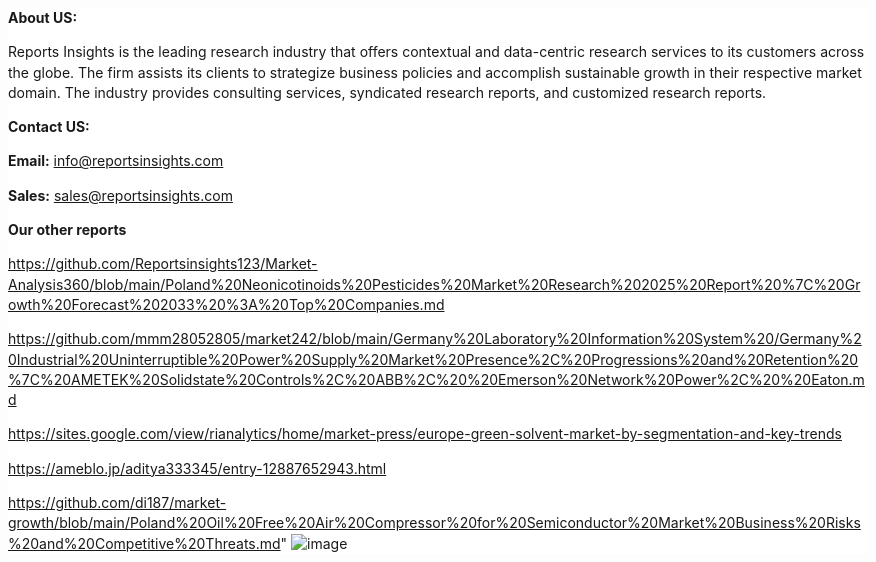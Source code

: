 <strong><strong>About US</strong>:</strong>

Reports Insights is the leading research industry that offers contextual and data-centric research services to its customers across the globe. The firm assists its clients to strategize business policies and accomplish sustainable growth in their respective market domain. The industry provides consulting services, syndicated research reports, and customized research reports.

<strong>Contact US:</strong>

<p class=""""><b>Email:</b> <a href=mailto:info@reportsinsights.com>info@reportsinsights.com</a></p>
<p class=""""><b>Sales:</b> <a href=mailto:sales@reportsinsights.com>sales@reportsinsights.com</a></p>

<strong>Our other reports</strong>

<a href=https://github.com/Reportsinsights123/Market-Analysis360/blob/main/Poland%20Neonicotinoids%20Pesticides%20Market%20Research%202025%20Report%20%7C%20Growth%20Forecast%202033%20%3A%20Top%20Companies.md>https://github.com/Reportsinsights123/Market-Analysis360/blob/main/Poland%20Neonicotinoids%20Pesticides%20Market%20Research%202025%20Report%20%7C%20Growth%20Forecast%202033%20%3A%20Top%20Companies.md</a>

<a href=https://github.com/mmm28052805/market242/blob/main/Germany%20Laboratory%20Information%20System%20/Germany%20Industrial%20Uninterruptible%20Power%20Supply%20Market%20Presence%2C%20Progressions%20and%20Retention%20%7C%20AMETEK%20Solidstate%20Controls%2C%20ABB%2C%20%20Emerson%20Network%20Power%2C%20%20Eaton.md>https://github.com/mmm28052805/market242/blob/main/Germany%20Laboratory%20Information%20System%20/Germany%20Industrial%20Uninterruptible%20Power%20Supply%20Market%20Presence%2C%20Progressions%20and%20Retention%20%7C%20AMETEK%20Solidstate%20Controls%2C%20ABB%2C%20%20Emerson%20Network%20Power%2C%20%20Eaton.md</a>

<a href=https://sites.google.com/view/rianalytics/home/market-press/europe-green-solvent-market-by-segmentation-and-key-trends>https://sites.google.com/view/rianalytics/home/market-press/europe-green-solvent-market-by-segmentation-and-key-trends</a>

<a href=https://ameblo.jp/aditya333345/entry-12887652943.html>https://ameblo.jp/aditya333345/entry-12887652943.html</a>

<a href=https://github.com/di187/market-growth/blob/main/Poland%20Oil%20Free%20Air%20Compressor%20for%20Semiconductor%20Market%20Business%20Risks%20and%20Competitive%20Threats.md>https://github.com/di187/market-growth/blob/main/Poland%20Oil%20Free%20Air%20Compressor%20for%20Semiconductor%20Market%20Business%20Risks%20and%20Competitive%20Threats.md</a>"
![image](https://github.com/user-attachments/assets/587671dc-3c40-4951-8c8d-24e561b2ce21)

